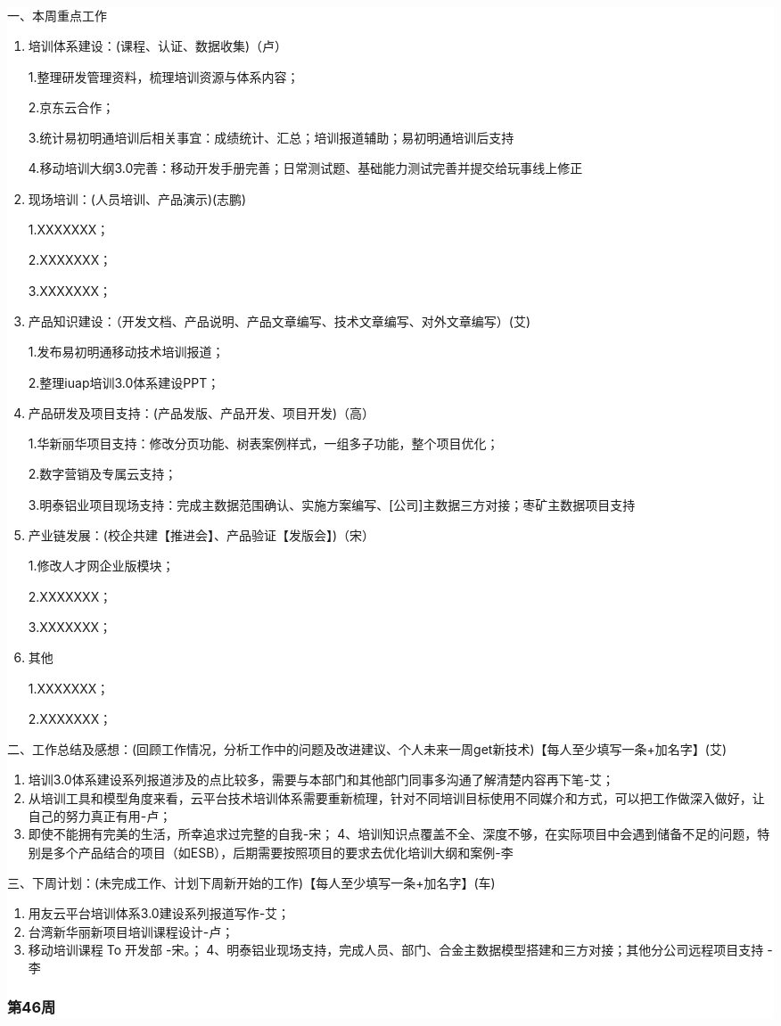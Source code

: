 一、本周重点工作

1. 培训体系建设：(课程、认证、数据收集)（卢）

    1.整理研发管理资料，梳理培训资源与体系内容；
    
    2.京东云合作；
    
    3.统计易初明通培训后相关事宜：成绩统计、汇总；培训报道辅助；易初明通培训后支持

    4.移动培训大纲3.0完善：移动开发手册完善；日常测试题、基础能力测试完善并提交给玩事线上修正
    

2. 现场培训：(人员培训、产品演示)(志鹏)

    1.XXXXXXX；

    2.XXXXXXX；

    3.XXXXXXX；

3. 产品知识建设：（开发文档、产品说明、产品文章编写、技术文章编写、对外文章编写）(艾)

    1.发布易初明通移动技术培训报道；

    2.整理iuap培训3.0体系建设PPT；    

4. 产品研发及项目支持：(产品发版、产品开发、项目开发)（高）

    1.华新丽华项目支持：修改分页功能、树表案例样式，一组多子功能，整个项目优化；

    2.数字营销及专属云支持；
    
    3.明泰铝业项目现场支持：完成主数据范围确认、实施方案编写、[公司]主数据三方对接；枣矿主数据项目支持
    
5. 产业链发展：(校企共建【推进会】、产品验证【发版会】)（宋）

    1.修改人才网企业版模块；

    2.XXXXXXX；

    3.XXXXXXX；
    
6. 其他

    1.XXXXXXX；

    2.XXXXXXX；

二、工作总结及感想：(回顾工作情况，分析工作中的问题及改进建议、个人未来一周get新技术)【每人至少填写一条+加名字】(艾)

1. 培训3.0体系建设系列报道涉及的点比较多，需要与本部门和其他部门同事多沟通了解清楚内容再下笔-艾；
2. 从培训工具和模型角度来看，云平台技术培训体系需要重新梳理，针对不同培训目标使用不同媒介和方式，可以把工作做深入做好，让自己的努力真正有用-卢；
3. 即使不能拥有完美的生活，所幸追求过完整的自我-宋；
4、培训知识点覆盖不全、深度不够，在实际项目中会遇到储备不足的问题，特别是多个产品结合的项目（如ESB），后期需要按照项目的要求去优化培训大纲和案例-李

三、下周计划：(未完成工作、计划下周新开始的工作)【每人至少填写一条+加名字】(车)

1. 用友云平台培训体系3.0建设系列报道写作-艾；
2. 台湾新华丽新项目培训课程设计-卢；
3. 移动培训课程 To 开发部 -宋。；
4、明泰铝业现场支持，完成人员、部门、合金主数据模型搭建和三方对接；其他分公司远程项目支持 -李


###  第46周
